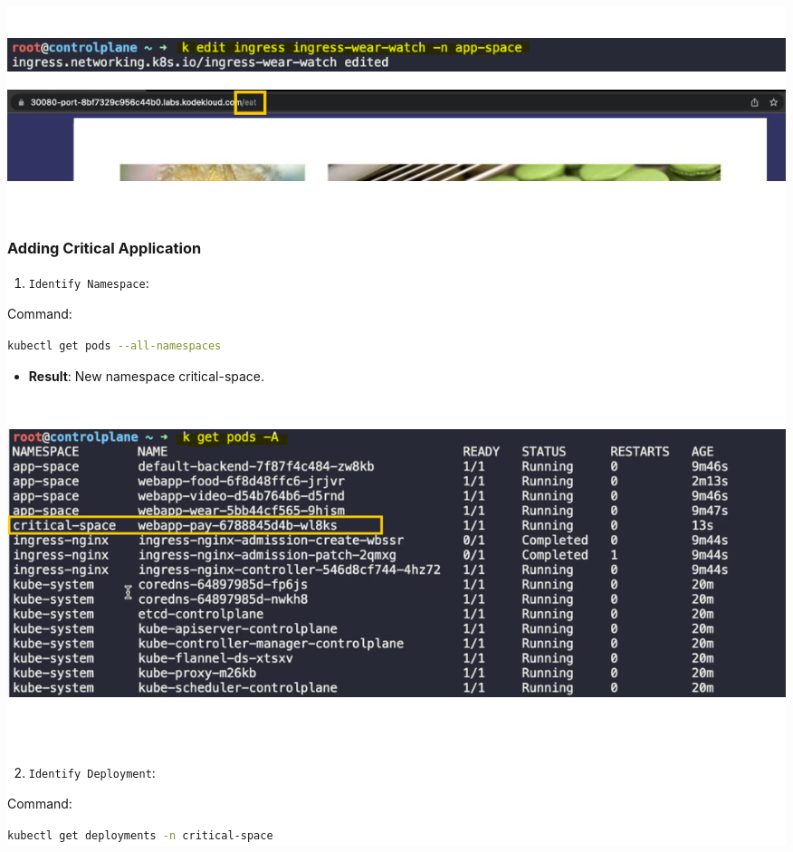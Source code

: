 <br>

![alt text](./images/image-201.png)

![alt text](./images/image-204.png)

<br>

### Adding Critical Application
1. `Identify Namespace`:

Command:

```bash
kubectl get pods --all-namespaces
```

* **Result**: New namespace critical-space.

<br>

![alt text](./images/image-205.png)

<br>

<br>

2. `Identify Deployment`:

Command:

```bash
kubectl get deployments -n critical-space
```
